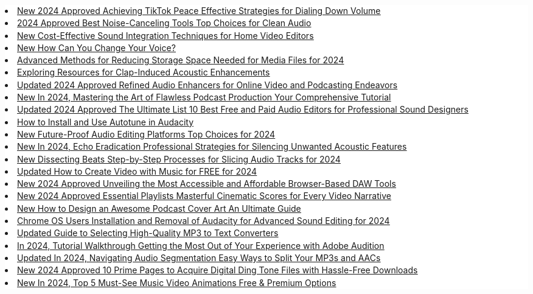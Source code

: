 <li><a href="https://sound-optimizing.techidaily.com/new-2024-approved-achieving-tiktok-peace-effective-strategies-for-dialing-down-volume/"><u>New 2024 Approved Achieving TikTok Peace Effective Strategies for Dialing Down Volume</u></a></li>
<li><a href="https://sound-optimizing.techidaily.com/2024-approved-best-noise-canceling-tools-top-choices-for-clean-audio/"><u>2024 Approved Best Noise-Canceling Tools Top Choices for Clean Audio</u></a></li>
<li><a href="https://sound-optimizing.techidaily.com/new-cost-effective-sound-integration-techniques-for-home-video-editors/"><u>New Cost-Effective Sound Integration Techniques for Home Video Editors</u></a></li>
<li><a href="https://sound-optimizing.techidaily.com/new-how-can-you-change-your-voice/"><u>New How Can You Change Your Voice?</u></a></li>
<li><a href="https://sound-optimizing.techidaily.com/advanced-methods-for-reducing-storage-space-needed-for-media-files-for-2024/"><u>Advanced Methods for Reducing Storage Space Needed for Media Files for 2024</u></a></li>
<li><a href="https://sound-optimizing.techidaily.com/exploring-resources-for-clap-induced-acoustic-enhancements/"><u>Exploring Resources for Clap-Induced Acoustic Enhancements</u></a></li>
<li><a href="https://sound-optimizing.techidaily.com/updated-2024-approved-refined-audio-enhancers-for-online-video-and-podcasting-endeavors/"><u>Updated 2024 Approved Refined Audio Enhancers for Online Video and Podcasting Endeavors</u></a></li>
<li><a href="https://sound-optimizing.techidaily.com/new-in-2024-mastering-the-art-of-flawless-podcast-production-your-comprehensive-tutorial/"><u>New In 2024, Mastering the Art of Flawless Podcast Production Your Comprehensive Tutorial</u></a></li>
<li><a href="https://sound-optimizing.techidaily.com/updated-2024-approved-the-ultimate-list-10-best-free-and-paid-audio-editors-for-professional-sound-designers/"><u>Updated 2024 Approved The Ultimate List 10 Best Free and Paid Audio Editors for Professional Sound Designers</u></a></li>
<li><a href="https://sound-optimizing.techidaily.com/how-to-install-and-use-autotune-in-audacity/"><u>How to Install and Use Autotune in Audacity</u></a></li>
<li><a href="https://sound-optimizing.techidaily.com/new-future-proof-audio-editing-platforms-top-choices-for-2024/"><u>New Future-Proof Audio Editing Platforms Top Choices for 2024</u></a></li>
<li><a href="https://sound-optimizing.techidaily.com/new-in-2024-echo-eradication-professional-strategies-for-silencing-unwanted-acoustic-features/"><u>New In 2024, Echo Eradication Professional Strategies for Silencing Unwanted Acoustic Features</u></a></li>
<li><a href="https://sound-optimizing.techidaily.com/new-dissecting-beats-step-by-step-processes-for-slicing-audio-tracks-for-2024/"><u>New Dissecting Beats Step-by-Step Processes for Slicing Audio Tracks for 2024</u></a></li>
<li><a href="https://sound-optimizing.techidaily.com/updated-how-to-create-video-with-music-for-free-for-2024/"><u>Updated How to Create Video with Music for FREE for 2024</u></a></li>
<li><a href="https://sound-optimizing.techidaily.com/new-2024-approved-unveiling-the-most-accessible-and-affordable-browser-based-daw-tools/"><u>New 2024 Approved Unveiling the Most Accessible and Affordable Browser-Based DAW Tools</u></a></li>
<li><a href="https://sound-optimizing.techidaily.com/new-2024-approved-essential-playlists-masterful-cinematic-scores-for-every-video-narrative/"><u>New 2024 Approved Essential Playlists Masterful Cinematic Scores for Every Video Narrative</u></a></li>
<li><a href="https://sound-optimizing.techidaily.com/new-how-to-design-an-awesome-podcast-cover-art-an-ultimate-guide/"><u>New How to Design an Awesome Podcast Cover Art An Ultimate Guide</u></a></li>
<li><a href="https://sound-optimizing.techidaily.com/chrome-os-users-installation-and-removal-of-audacity-for-advanced-sound-editing-for-2024/"><u>Chrome OS Users Installation and Removal of Audacity for Advanced Sound Editing for 2024</u></a></li>
<li><a href="https://sound-optimizing.techidaily.com/updated-guide-to-selecting-high-quality-mp3-to-text-converters/"><u>Updated Guide to Selecting High-Quality MP3 to Text Converters</u></a></li>
<li><a href="https://sound-optimizing.techidaily.com/in-2024-tutorial-walkthrough-getting-the-most-out-of-your-experience-with-adobe-audition/"><u>In 2024, Tutorial Walkthrough Getting the Most Out of Your Experience with Adobe Audition</u></a></li>
<li><a href="https://sound-optimizing.techidaily.com/updated-in-2024-navigating-audio-segmentation-easy-ways-to-split-your-mp3s-and-aacs/"><u>Updated In 2024, Navigating Audio Segmentation Easy Ways to Split Your MP3s and AACs</u></a></li>
<li><a href="https://sound-optimizing.techidaily.com/new-2024-approved-10-prime-pages-to-acquire-digital-ding-tone-files-with-hassle-free-downloads/"><u>New 2024 Approved 10 Prime Pages to Acquire Digital Ding Tone Files with Hassle-Free Downloads</u></a></li>
<li><a href="https://sound-optimizing.techidaily.com/new-in-2024-top-5-must-see-music-video-animations-free-and-premium-options/"><u>New In 2024, Top 5 Must-See Music Video Animations Free & Premium Options</u></a></li>